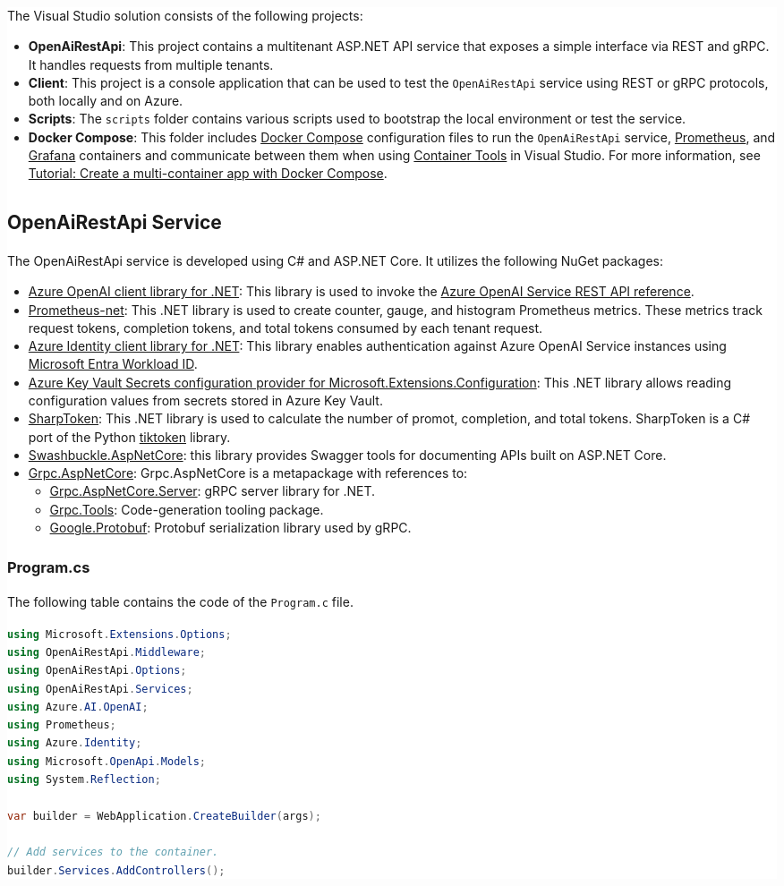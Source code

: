 The Visual Studio solution consists of the following projects:

- **OpenAiRestApi**: This project contains a multitenant ASP.NET API service that exposes a simple interface via REST and gRPC. It handles requests from multiple tenants.
- **Client**: This project is a console application that can be used to test the `OpenAiRestApi` service using REST or gRPC protocols, both locally and on Azure.
- **Scripts**: The `scripts` folder contains various scripts used to bootstrap the local environment or test the service.
- **Docker Compose**: This folder includes [Docker Compose](https://docs.docker.com/compose/) configuration files to run the `OpenAiRestApi` service, [Prometheus](https://prometheus.io/), and [Grafana](https://grafana.com/) containers and communicate between them when using [Container Tools](https://learn.microsoft.com/en-us/visualstudio/containers/container-tools-configure) in Visual Studio. For more information, see [Tutorial: Create a multi-container app with Docker Compose](https://learn.microsoft.com/en-us/visualstudio/containers/tutorial-multicontainer).

## OpenAiRestApi Service

The OpenAiRestApi service is developed using C# and ASP.NET Core. It utilizes the following NuGet packages:

- [Azure OpenAI client library for .NET](https://learn.microsoft.com/en-us/dotnet/api/overview/azure/ai.openai-readme?view=azure-dotnet-preview): This library is used to invoke the [Azure OpenAI Service REST API reference](https://learn.microsoft.com/en-us/azure/ai-services/openai/reference).
- [Prometheus-net](https://github.com/prometheus-net/prometheus-net#gauges): This .NET library is used to create counter, gauge, and histogram Prometheus metrics. These metrics track request tokens, completion tokens, and total tokens consumed by each tenant request.
- [Azure Identity client library for .NET](https://learn.microsoft.com/en-us/dotnet/api/overview/azure/identity-readme?view=azure-dotnet): This library enables authentication against Azure OpenAI Service instances using [Microsoft Entra Workload ID](https://learn.microsoft.com/en-us/azure/active-directory/develop/workload-identities-overview).
- [Azure Key Vault Secrets configuration provider for Microsoft.Extensions.Configuration](https://www.nuget.org/packages/Azure.Extensions.AspNetCore.Configuration.Secrets): This .NET library allows reading configuration values from secrets stored in Azure Key Vault.
- [SharpToken](https://github.com/dmitry-brazhenko/SharpToken): This .NET library is used to calculate the number of promot, completion, and total tokens. SharpToken is a C# port of the Python [tiktoken](https://github.com/openai/tiktoken) library.
- [Swashbuckle.AspNetCore](https://www.nuget.org/packages/Swashbuckle.AspNetCore): this library provides Swagger tools for documenting APIs built on ASP.NET Core.
- [Grpc.AspNetCore](https://www.nuget.org/packages/Grpc.AspNetCore): Grpc.AspNetCore is a metapackage with references to:
  - [Grpc.AspNetCore.Server](https://www.nuget.org/packages/Grpc.AspNetCore.Server): gRPC server library for .NET.
  - [Grpc.Tools](https://www.nuget.org/packages/Grpc.Tools): Code-generation tooling package.
  - [Google.Protobuf](https://www.nuget.org/packages/Google.Protobuf): Protobuf serialization library used by gRPC.

### Program.cs

The following table contains the code of the `Program.c` file.

```csharp
using Microsoft.Extensions.Options;
using OpenAiRestApi.Middleware;
using OpenAiRestApi.Options;
using OpenAiRestApi.Services;
using Azure.AI.OpenAI;
using Prometheus;
using Azure.Identity;
using Microsoft.OpenApi.Models;
using System.Reflection;

var builder = WebApplication.CreateBuilder(args);

// Add services to the container.
builder.Services.AddControllers();
```